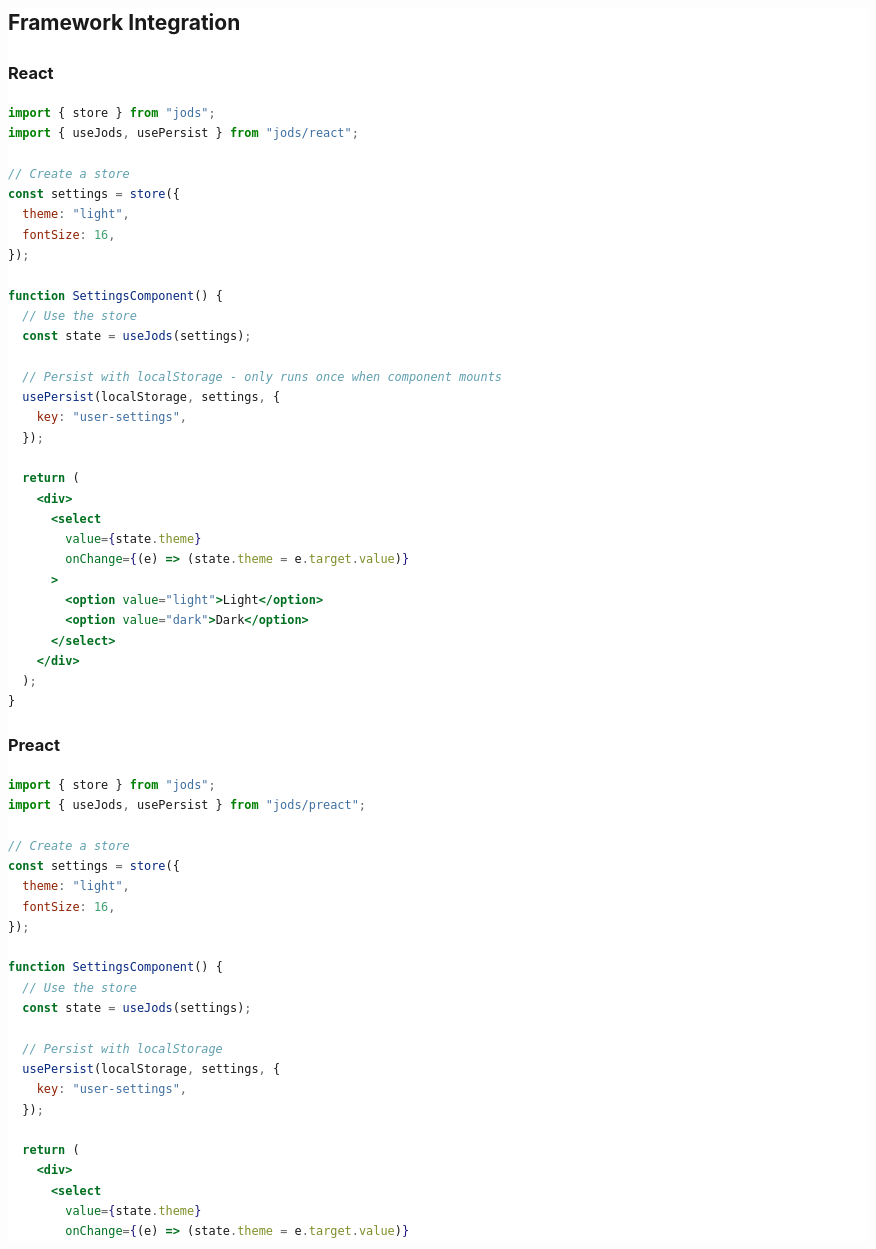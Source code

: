 ## Framework Integration

### React

```jsx
import { store } from "jods";
import { useJods, usePersist } from "jods/react";

// Create a store
const settings = store({
  theme: "light",
  fontSize: 16,
});

function SettingsComponent() {
  // Use the store
  const state = useJods(settings);

  // Persist with localStorage - only runs once when component mounts
  usePersist(localStorage, settings, {
    key: "user-settings",
  });

  return (
    <div>
      <select
        value={state.theme}
        onChange={(e) => (state.theme = e.target.value)}
      >
        <option value="light">Light</option>
        <option value="dark">Dark</option>
      </select>
    </div>
  );
}
```

### Preact

```jsx
import { store } from "jods";
import { useJods, usePersist } from "jods/preact";

// Create a store
const settings = store({
  theme: "light",
  fontSize: 16,
});

function SettingsComponent() {
  // Use the store
  const state = useJods(settings);

  // Persist with localStorage
  usePersist(localStorage, settings, {
    key: "user-settings",
  });

  return (
    <div>
      <select
        value={state.theme}
        onChange={(e) => (state.theme = e.target.value)}
```
